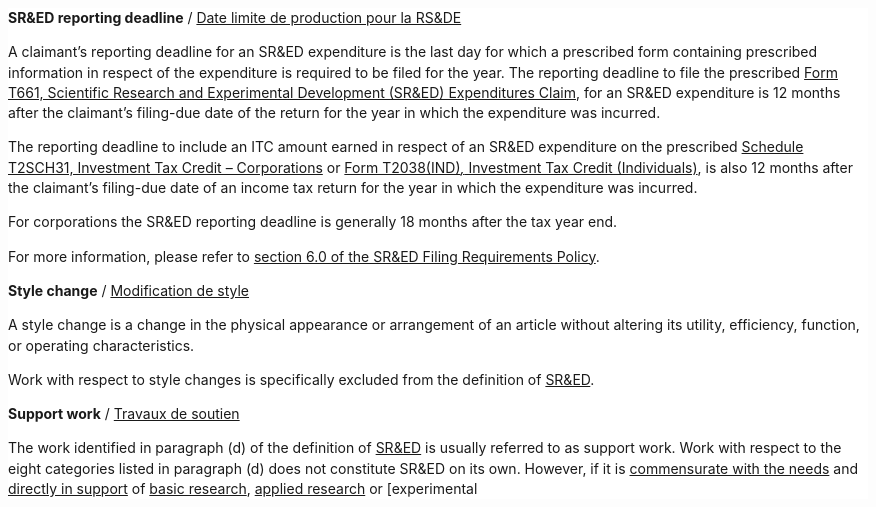 **SR&ED reporting deadline** / [Date limite de production pour la
RS&DE](https://www.canada.ca/fr/agence-revenu/services/recherche-scientifique-developpement-experimental-programme-encouragements-fiscaux/glossaire.html#srdrprtng)

A claimant’s reporting deadline for an SR&ED expenditure is the last day
for which a prescribed form containing prescribed information in respect
of the expenditure is required to be filed for the year. The reporting
deadline to file the prescribed [Form T661, Scientific Research and
Experimental Development (SR&ED) Expenditures
Claim](https://www.canada.ca/en/revenue-agency/services/forms-publications/forms/t661.html),
for an SR&ED expenditure is 12 months after the claimant’s filing-due
date of the return for the year in which the expenditure was incurred.

The reporting deadline to include an ITC amount earned in respect of an
SR&ED expenditure on the prescribed [Schedule T2SCH31, Investment Tax
Credit –
Corporations](https://www.canada.ca/en/revenue-agency/services/forms-publications/forms/t2sch31.html)
or [Form T2038(IND)*,* Investment Tax Credit
(Individuals)](https://www.canada.ca/en/revenue-agency/services/forms-publications/forms/t2038-ind.html),
is also 12 months after the claimant’s filing-due date of an income tax
return for the year in which the expenditure was incurred.

For corporations the SR&ED reporting deadline is generally 18 months
after the tax year end.

For more information, please refer to [section 6.0 of the SR&ED Filing
Requirements
Policy](https://www.canada.ca/en/revenue-agency/services/scientific-research-experimental-development-tax-incentive-program/filing-requirements-policy.html#s6_0).

**Style change** / [Modification de
style](https://www.canada.ca/fr/agence-revenu/services/recherche-scientifique-developpement-experimental-programme-encouragements-fiscaux/glossaire.html#stylc)

A style change is a change in the physical appearance or arrangement of
an article without altering its utility, efficiency, function, or
operating characteristics.

Work with respect to style changes is specifically excluded from the
definition of
[SR&ED](https://www.canada.ca/en/revenue-agency/services/scientific-research-experimental-development-tax-incentive-program/glossary.html#srd).

**Support work** / [Travaux de
soutien](https://www.canada.ca/fr/agence-revenu/services/recherche-scientifique-developpement-experimental-programme-encouragements-fiscaux/glossaire.html#spprtwrk)

The work identified in paragraph (d) of the definition of
[SR&ED](https://www.canada.ca/en/revenue-agency/services/scientific-research-experimental-development-tax-incentive-program/glossary.html#srd)
is usually referred to as support work. Work with respect to the eight
categories listed in paragraph (d) does not constitute SR&ED on its own.
However, if it is [commensurate with the
needs](https://www.canada.ca/en/revenue-agency/services/scientific-research-experimental-development-tax-incentive-program/glossary.html#cmmnsrt)
and [directly in
support](https://www.canada.ca/en/revenue-agency/services/scientific-research-experimental-development-tax-incentive-program/glossary.html#spprt)
of [basic
research](https://www.canada.ca/en/revenue-agency/services/scientific-research-experimental-development-tax-incentive-program/glossary.html#bscrsrch),
[applied
research](https://www.canada.ca/en/revenue-agency/services/scientific-research-experimental-development-tax-incentive-program/glossary.html#ppldrsrch)
or [experimental